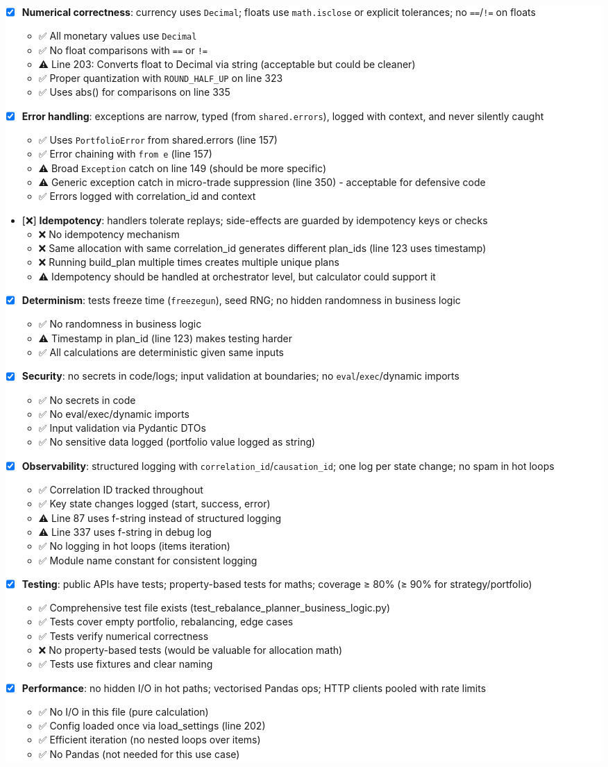 - [x] **Numerical correctness**: currency uses `Decimal`; floats use `math.isclose` or explicit tolerances; no `==`/`!=` on floats
  - ✅ All monetary values use `Decimal`
  - ✅ No float comparisons with `==` or `!=`
  - ⚠️ Line 203: Converts float to Decimal via string (acceptable but could be cleaner)
  - ✅ Proper quantization with `ROUND_HALF_UP` on line 323
  - ✅ Uses abs() for comparisons on line 335

- [x] **Error handling**: exceptions are narrow, typed (from `shared.errors`), logged with context, and never silently caught
  - ✅ Uses `PortfolioError` from shared.errors (line 157)
  - ✅ Error chaining with `from e` (line 157)
  - ⚠️ Broad `Exception` catch on line 149 (should be more specific)
  - ⚠️ Generic exception catch in micro-trade suppression (line 350) - acceptable for defensive code
  - ✅ Errors logged with correlation_id and context

- [❌] **Idempotency**: handlers tolerate replays; side-effects are guarded by idempotency keys or checks
  - ❌ No idempotency mechanism
  - ❌ Same allocation with same correlation_id generates different plan_ids (line 123 uses timestamp)
  - ❌ Running build_plan multiple times creates multiple unique plans
  - ⚠️ Idempotency should be handled at orchestrator level, but calculator could support it

- [x] **Determinism**: tests freeze time (`freezegun`), seed RNG; no hidden randomness in business logic
  - ✅ No randomness in business logic
  - ⚠️ Timestamp in plan_id (line 123) makes testing harder
  - ✅ All calculations are deterministic given same inputs

- [x] **Security**: no secrets in code/logs; input validation at boundaries; no `eval`/`exec`/dynamic imports
  - ✅ No secrets in code
  - ✅ No eval/exec/dynamic imports
  - ✅ Input validation via Pydantic DTOs
  - ✅ No sensitive data logged (portfolio value logged as string)

- [x] **Observability**: structured logging with `correlation_id`/`causation_id`; one log per state change; no spam in hot loops
  - ✅ Correlation ID tracked throughout
  - ✅ Key state changes logged (start, success, error)
  - ⚠️ Line 87 uses f-string instead of structured logging
  - ⚠️ Line 337 uses f-string in debug log
  - ✅ No logging in hot loops (items iteration)
  - ✅ Module name constant for consistent logging

- [x] **Testing**: public APIs have tests; property-based tests for maths; coverage ≥ 80% (≥ 90% for strategy/portfolio)
  - ✅ Comprehensive test file exists (test_rebalance_planner_business_logic.py)
  - ✅ Tests cover empty portfolio, rebalancing, edge cases
  - ✅ Tests verify numerical correctness
  - ❌ No property-based tests (would be valuable for allocation math)
  - ✅ Tests use fixtures and clear naming

- [x] **Performance**: no hidden I/O in hot paths; vectorised Pandas ops; HTTP clients pooled with rate limits
  - ✅ No I/O in this file (pure calculation)
  - ✅ Config loaded once via load_settings (line 202)
  - ✅ Efficient iteration (no nested loops over items)
  - ✅ No Pandas (not needed for this use case)
